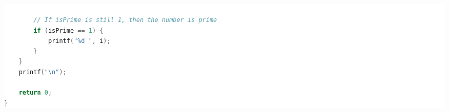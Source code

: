 ```c

        // If isPrime is still 1, then the number is prime
        if (isPrime == 1) {
            printf("%d ", i);
        }
    }
    printf("\n");

    return 0;
}
```
